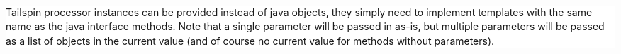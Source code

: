 Tailspin processor instances can be provided instead of java objects, they simply need to implement templates
with the same name as the java interface methods. Note that a single parameter will be passed in as-is,
but multiple parameters will be passed as a list of objects in the current value (and of course no current value for methods without parameters).
